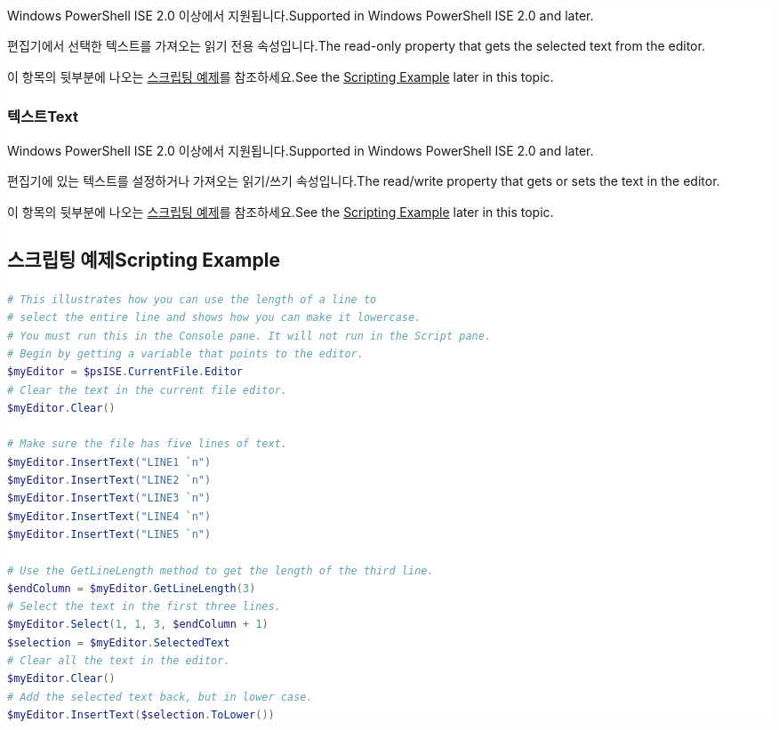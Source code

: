 <span data-ttu-id="f568a-174">Windows PowerShell ISE 2.0 이상에서 지원됩니다.</span><span class="sxs-lookup"><span data-stu-id="f568a-174">Supported in Windows PowerShell ISE 2.0 and later.</span></span>

<span data-ttu-id="f568a-175">편집기에서 선택한 텍스트를 가져오는 읽기 전용 속성입니다.</span><span class="sxs-lookup"><span data-stu-id="f568a-175">The read-only property that gets the selected text from the editor.</span></span>

<span data-ttu-id="f568a-176">이 항목의 뒷부분에 나오는 [스크립팅 예제](#scripting-example)를 참조하세요.</span><span class="sxs-lookup"><span data-stu-id="f568a-176">See the  [Scripting Example](#scripting-example) later in this topic.</span></span>

### <a name="text"></a><span data-ttu-id="f568a-177">텍스트</span><span class="sxs-lookup"><span data-stu-id="f568a-177">Text</span></span>

<span data-ttu-id="f568a-178">Windows PowerShell ISE 2.0 이상에서 지원됩니다.</span><span class="sxs-lookup"><span data-stu-id="f568a-178">Supported in Windows PowerShell ISE 2.0 and later.</span></span>

<span data-ttu-id="f568a-179">편집기에 있는 텍스트를 설정하거나 가져오는 읽기/쓰기 속성입니다.</span><span class="sxs-lookup"><span data-stu-id="f568a-179">The read/write property that gets or sets the text in the editor.</span></span>

<span data-ttu-id="f568a-180">이 항목의 뒷부분에 나오는 [스크립팅 예제](#scripting-example)를 참조하세요.</span><span class="sxs-lookup"><span data-stu-id="f568a-180">See the [Scripting Example](#scripting-example) later in this topic.</span></span>

## <a name="scripting-example"></a><span data-ttu-id="f568a-181">스크립팅 예제</span><span class="sxs-lookup"><span data-stu-id="f568a-181">Scripting Example</span></span>

```powershell
# This illustrates how you can use the length of a line to
# select the entire line and shows how you can make it lowercase.
# You must run this in the Console pane. It will not run in the Script pane.
# Begin by getting a variable that points to the editor.
$myEditor = $psISE.CurrentFile.Editor
# Clear the text in the current file editor.
$myEditor.Clear()

# Make sure the file has five lines of text.
$myEditor.InsertText("LINE1 `n")
$myEditor.InsertText("LINE2 `n")
$myEditor.InsertText("LINE3 `n")
$myEditor.InsertText("LINE4 `n")
$myEditor.InsertText("LINE5 `n")

# Use the GetLineLength method to get the length of the third line.
$endColumn = $myEditor.GetLineLength(3)
# Select the text in the first three lines.
$myEditor.Select(1, 1, 3, $endColumn + 1)
$selection = $myEditor.SelectedText
# Clear all the text in the editor.
$myEditor.Clear()
# Add the selected text back, but in lower case.
$myEditor.InsertText($selection.ToLower())
```
